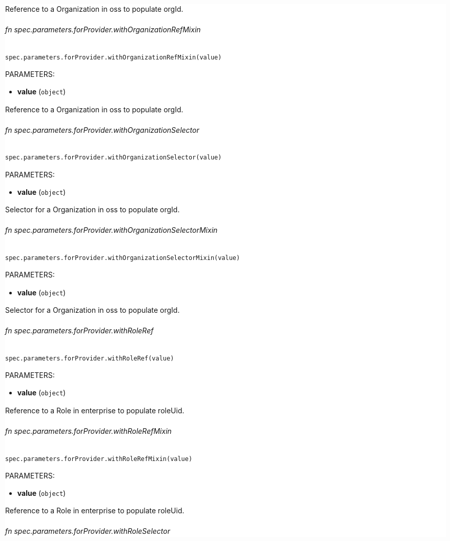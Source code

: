 Reference to a Organization in oss to populate orgId.
###### fn spec.parameters.forProvider.withOrganizationRefMixin

```jsonnet
spec.parameters.forProvider.withOrganizationRefMixin(value)
```

PARAMETERS:

* **value** (`object`)

Reference to a Organization in oss to populate orgId.
###### fn spec.parameters.forProvider.withOrganizationSelector

```jsonnet
spec.parameters.forProvider.withOrganizationSelector(value)
```

PARAMETERS:

* **value** (`object`)

Selector for a Organization in oss to populate orgId.
###### fn spec.parameters.forProvider.withOrganizationSelectorMixin

```jsonnet
spec.parameters.forProvider.withOrganizationSelectorMixin(value)
```

PARAMETERS:

* **value** (`object`)

Selector for a Organization in oss to populate orgId.
###### fn spec.parameters.forProvider.withRoleRef

```jsonnet
spec.parameters.forProvider.withRoleRef(value)
```

PARAMETERS:

* **value** (`object`)

Reference to a Role in enterprise to populate roleUid.
###### fn spec.parameters.forProvider.withRoleRefMixin

```jsonnet
spec.parameters.forProvider.withRoleRefMixin(value)
```

PARAMETERS:

* **value** (`object`)

Reference to a Role in enterprise to populate roleUid.
###### fn spec.parameters.forProvider.withRoleSelector
